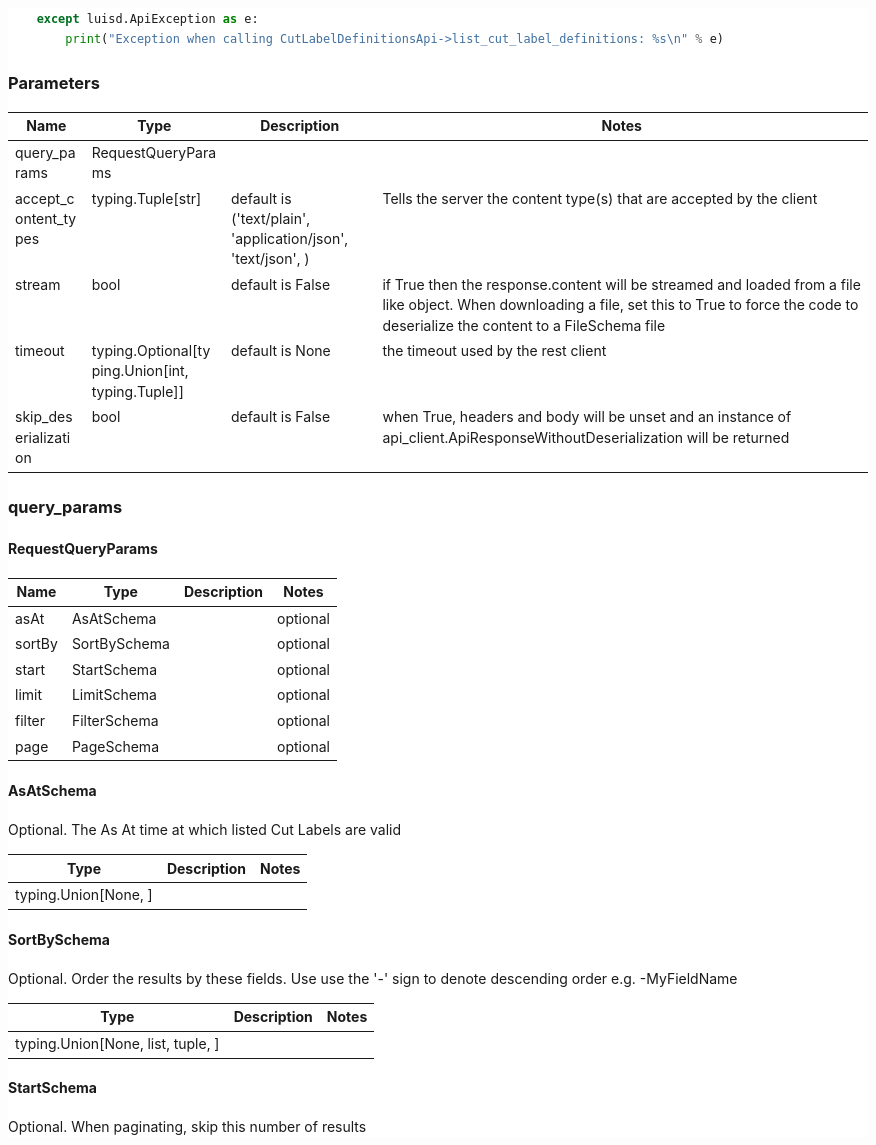 ```python
    except luisd.ApiException as e:
        print("Exception when calling CutLabelDefinitionsApi->list_cut_label_definitions: %s\n" % e)
```
### Parameters

Name | Type | Description  | Notes
------------- | ------------- | ------------- | -------------
query_params | RequestQueryParams | |
accept_content_types | typing.Tuple[str] | default is ('text/plain', 'application/json', 'text/json', ) | Tells the server the content type(s) that are accepted by the client
stream | bool | default is False | if True then the response.content will be streamed and loaded from a file like object. When downloading a file, set this to True to force the code to deserialize the content to a FileSchema file
timeout | typing.Optional[typing.Union[int, typing.Tuple]] | default is None | the timeout used by the rest client
skip_deserialization | bool | default is False | when True, headers and body will be unset and an instance of api_client.ApiResponseWithoutDeserialization will be returned

### query_params
#### RequestQueryParams

Name | Type | Description  | Notes
------------- | ------------- | ------------- | -------------
asAt | AsAtSchema | | optional
sortBy | SortBySchema | | optional
start | StartSchema | | optional
limit | LimitSchema | | optional
filter | FilterSchema | | optional
page | PageSchema | | optional


#### AsAtSchema

Optional. The As At time at which listed Cut Labels are valid

Type | Description | Notes
------------- | ------------- | -------------
typing.Union[None, ] | | 

#### SortBySchema

Optional. Order the results by these fields. Use use the '-' sign to denote descending order e.g. -MyFieldName

Type | Description | Notes
------------- | ------------- | -------------
typing.Union[None, list, tuple, ] | | 

#### StartSchema

Optional. When paginating, skip this number of results
